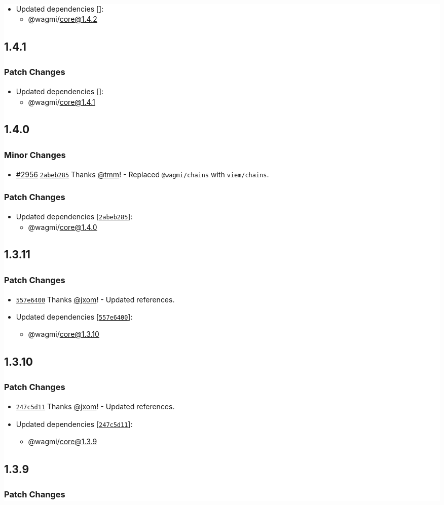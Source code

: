 - Updated dependencies []:
  - @wagmi/core@1.4.2

## 1.4.1

### Patch Changes

- Updated dependencies []:
  - @wagmi/core@1.4.1

## 1.4.0

### Minor Changes

- [#2956](https://github.com/wagmi-dev/wagmi/pull/2956) [`2abeb285`](https://github.com/wagmi-dev/wagmi/commit/2abeb285674af3e539cc2550b1f5027b1eb0c895) Thanks [@tmm](https://github.com/tmm)! - Replaced `@wagmi/chains` with `viem/chains`.

### Patch Changes

- Updated dependencies [[`2abeb285`](https://github.com/wagmi-dev/wagmi/commit/2abeb285674af3e539cc2550b1f5027b1eb0c895)]:
  - @wagmi/core@1.4.0

## 1.3.11

### Patch Changes

- [`557e6400`](https://github.com/wagmi-dev/wagmi/commit/557e6400b9cef3b2c5131739143956c37d7c934a) Thanks [@jxom](https://github.com/jxom)! - Updated references.

- Updated dependencies [[`557e6400`](https://github.com/wagmi-dev/wagmi/commit/557e6400b9cef3b2c5131739143956c37d7c934a)]:
  - @wagmi/core@1.3.10

## 1.3.10

### Patch Changes

- [`247c5d11`](https://github.com/wagmi-dev/wagmi/commit/247c5d113e83acf3a6894264c00d4b125d455107) Thanks [@jxom](https://github.com/jxom)! - Updated references.

- Updated dependencies [[`247c5d11`](https://github.com/wagmi-dev/wagmi/commit/247c5d113e83acf3a6894264c00d4b125d455107)]:
  - @wagmi/core@1.3.9

## 1.3.9

### Patch Changes
